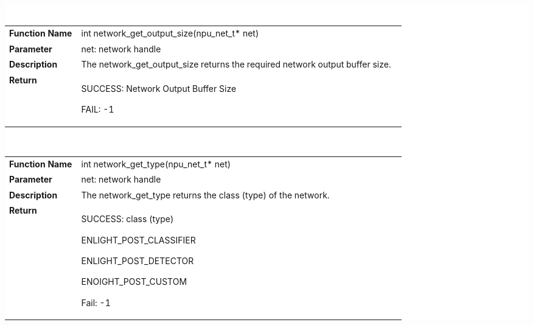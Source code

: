<br/>

<table>
<colgroup>
<col style="width: 18%" />
<col style="width: 81%" />
</colgroup>
<tbody>
<tr class="odd">
<td><strong>Function Name</strong></td>
<td>int network_get_output_size(npu_net_t* net)</td>
</tr>
<tr class="even">
<td><strong>Parameter</strong></td>
<td>net: network handle</td>
</tr>
<tr class="odd">
<td><strong>Description</strong></td>
<td>The network_get_output_size returns the required network output
buffer size.</td>
</tr>
<tr class="even">
<td><strong>Return</strong></td>
<td><p>SUCCESS: Network Output Buffer Size</p>
<p>FAIL: -1</p></td>
</tr>
</tbody>
</table>

<br/>

<table>
<colgroup>
<col style="width: 18%" />
<col style="width: 81%" />
</colgroup>
<tbody>
<tr class="odd">
<td><strong>Function Name</strong></td>
<td>int network_get_type(npu_net_t* net)</td>
</tr>
<tr class="even">
<td><strong>Parameter</strong></td>
<td>net: network handle</td>
</tr>
<tr class="odd">
<td><strong>Description</strong></td>
<td>The network_get_type returns the class (type) of the network.</td>
</tr>
<tr class="even">
<td><strong>Return</strong></td>
<td><p>SUCCESS: class (type)</p>
<p>ENLIGHT_POST_CLASSIFIER</p>
<p>ENLIGHT_POST_DETECTOR</p>
<p>ENOIGHT_POST_CUSTOM</p>
<p>Fail: -1</p></td>
</tr>
</tbody>
</table>
